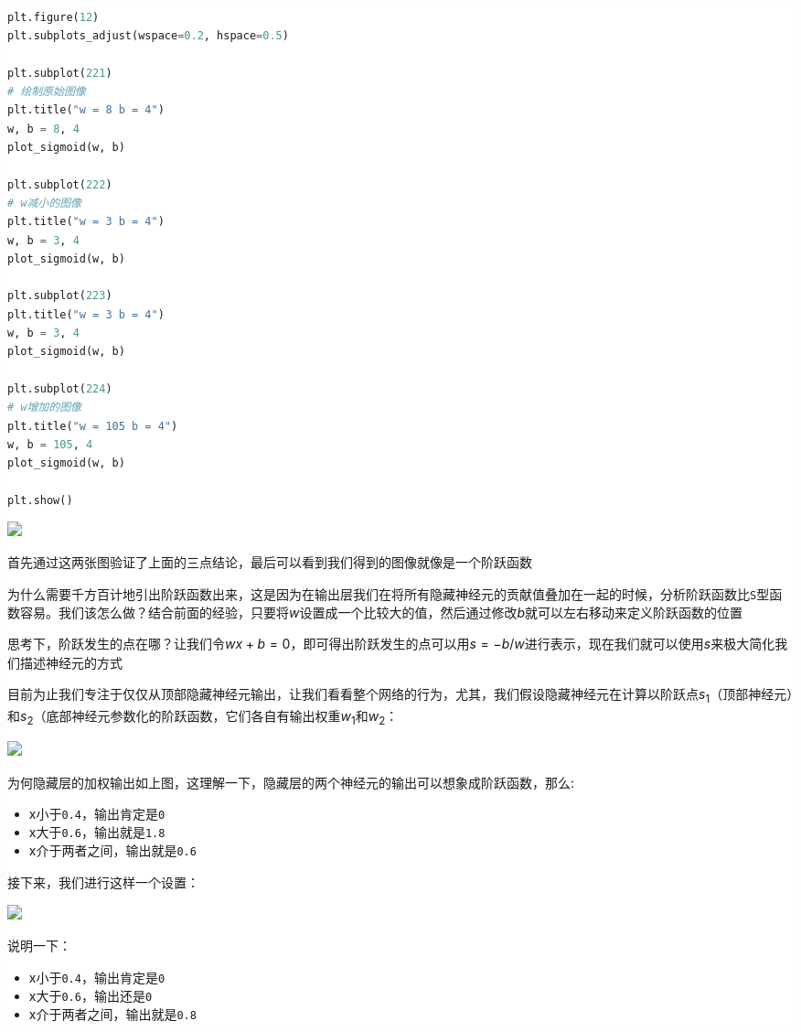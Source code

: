 ```python
plt.figure(12)
plt.subplots_adjust(wspace=0.2, hspace=0.5)

plt.subplot(221)
# 绘制原始图像
plt.title("w = 8 b = 4")
w, b = 8, 4
plot_sigmoid(w, b)

plt.subplot(222)
# w减小的图像
plt.title("w = 3 b = 4")
w, b = 3, 4
plot_sigmoid(w, b)

plt.subplot(223)
plt.title("w = 3 b = 4")
w, b = 3, 4
plot_sigmoid(w, b)

plt.subplot(224)
# w增加的图像
plt.title("w = 105 b = 4")
w, b = 105, 4
plot_sigmoid(w, b)

plt.show()
```

![](https://raw.githubusercontent.com/howie6879/howie6879.github.io/img/pictures/20191108084950.png)

首先通过这两张图验证了上面的三点结论，最后可以看到我们得到的图像就像是一个阶跃函数

为什么需要千方百计地引出阶跃函数出来，这是因为在输出层我们在将所有隐藏神经元的贡献值叠加在一起的时候，分析阶跃函数比`S`型函数容易。我们该怎么做？结合前面的经验，只要将$w$设置成一个比较大的值，然后通过修改$b$就可以左右移动来定义阶跃函数的位置

思考下，阶跃发生的点在哪？让我们令$wx+b=0$，即可得出阶跃发生的点可以用$s=-b/w$进行表示，现在我们就可以使用$s$来极大简化我们描述神经元的方式

目前为止我们专注于仅仅从顶部隐藏神经元输出，让我们看看整个网络的行为，尤其，我们假设隐藏神经元在计算以阶跃点$s_1$（顶部神经元）和$s_2$（底部神经元参数化的阶跃函数，它们各自有输出权重$w_1$和$w_2$：

![](https://raw.githubusercontent.com/howie6879/howie6879.github.io/img/pictures/20191108094016.png)

为何隐藏层的加权输出如上图，这理解一下，隐藏层的两个神经元的输出可以想象成阶跃函数，那么:
- x小于`0.4`，输出肯定是`0`
- x大于`0.6`，输出就是`1.8`
- x介于两者之间，输出就是`0.6`

接下来，我们进行这样一个设置：

![](https://raw.githubusercontent.com/howie6879/howie6879.github.io/img/pictures/20191108095019.png)

说明一下：
- x小于`0.4`，输出肯定是`0`
- x大于`0.6`，输出还是`0`
- x介于两者之间，输出就是`0.8`
